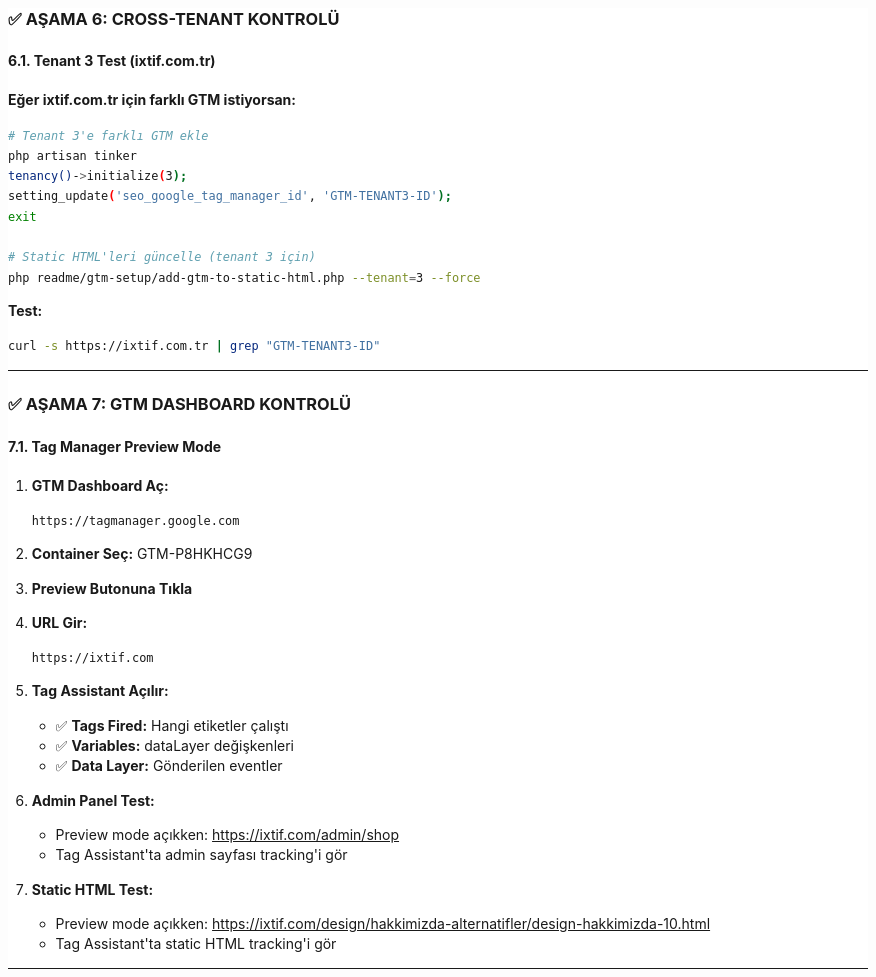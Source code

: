 
### ✅ AŞAMA 6: CROSS-TENANT KONTROLÜ

#### 6.1. Tenant 3 Test (ixtif.com.tr)

**Eğer ixtif.com.tr için farklı GTM istiyorsan:**

```bash
# Tenant 3'e farklı GTM ekle
php artisan tinker
tenancy()->initialize(3);
setting_update('seo_google_tag_manager_id', 'GTM-TENANT3-ID');
exit

# Static HTML'leri güncelle (tenant 3 için)
php readme/gtm-setup/add-gtm-to-static-html.php --tenant=3 --force
```

**Test:**
```bash
curl -s https://ixtif.com.tr | grep "GTM-TENANT3-ID"
```

---

### ✅ AŞAMA 7: GTM DASHBOARD KONTROLÜ

#### 7.1. Tag Manager Preview Mode

1. **GTM Dashboard Aç:**
   ```
   https://tagmanager.google.com
   ```

2. **Container Seç:** GTM-P8HKHCG9

3. **Preview Butonuna Tıkla**

4. **URL Gir:**
   ```
   https://ixtif.com
   ```

5. **Tag Assistant Açılır:**
   - ✅ **Tags Fired:** Hangi etiketler çalıştı
   - ✅ **Variables:** dataLayer değişkenleri
   - ✅ **Data Layer:** Gönderilen eventler

6. **Admin Panel Test:**
   - Preview mode açıkken: https://ixtif.com/admin/shop
   - Tag Assistant'ta admin sayfası tracking'i gör

7. **Static HTML Test:**
   - Preview mode açıkken: https://ixtif.com/design/hakkimizda-alternatifler/design-hakkimizda-10.html
   - Tag Assistant'ta static HTML tracking'i gör

---
